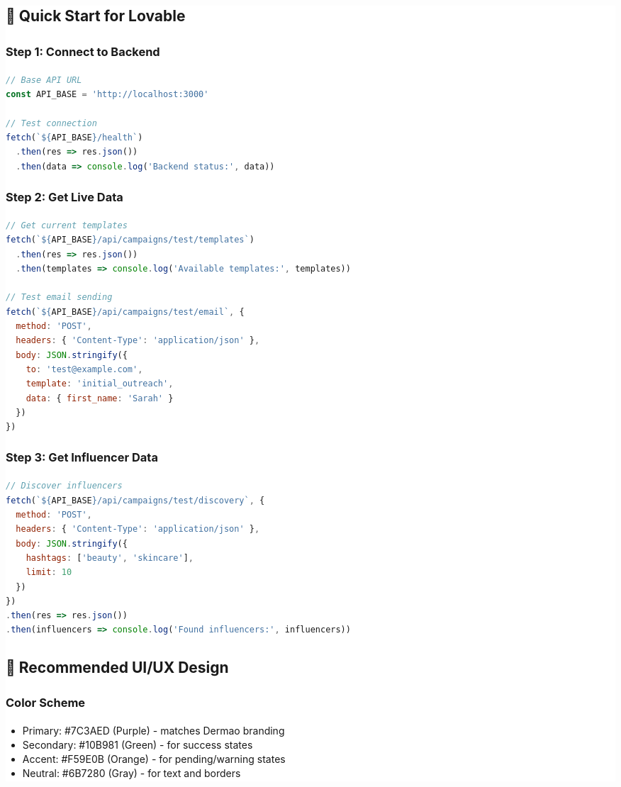 ## 🚀 Quick Start for Lovable

### Step 1: Connect to Backend
```javascript
// Base API URL
const API_BASE = 'http://localhost:3000'

// Test connection
fetch(`${API_BASE}/health`)
  .then(res => res.json())
  .then(data => console.log('Backend status:', data))
```

### Step 2: Get Live Data
```javascript
// Get current templates
fetch(`${API_BASE}/api/campaigns/test/templates`)
  .then(res => res.json())
  .then(templates => console.log('Available templates:', templates))

// Test email sending
fetch(`${API_BASE}/api/campaigns/test/email`, {
  method: 'POST',
  headers: { 'Content-Type': 'application/json' },
  body: JSON.stringify({
    to: 'test@example.com',
    template: 'initial_outreach',
    data: { first_name: 'Sarah' }
  })
})
```

### Step 3: Get Influencer Data
```javascript
// Discover influencers
fetch(`${API_BASE}/api/campaigns/test/discovery`, {
  method: 'POST', 
  headers: { 'Content-Type': 'application/json' },
  body: JSON.stringify({
    hashtags: ['beauty', 'skincare'],
    limit: 10
  })
})
.then(res => res.json())
.then(influencers => console.log('Found influencers:', influencers))
```

## 📱 Recommended UI/UX Design

### Color Scheme
- Primary: #7C3AED (Purple) - matches Dermao branding
- Secondary: #10B981 (Green) - for success states
- Accent: #F59E0B (Orange) - for pending/warning states
- Neutral: #6B7280 (Gray) - for text and borders
